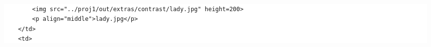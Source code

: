             <img src="../proj1/out/extras/contrast/lady.jpg" height=200>
            <p align="middle">lady.jpg</p>
        </td>
        <td>